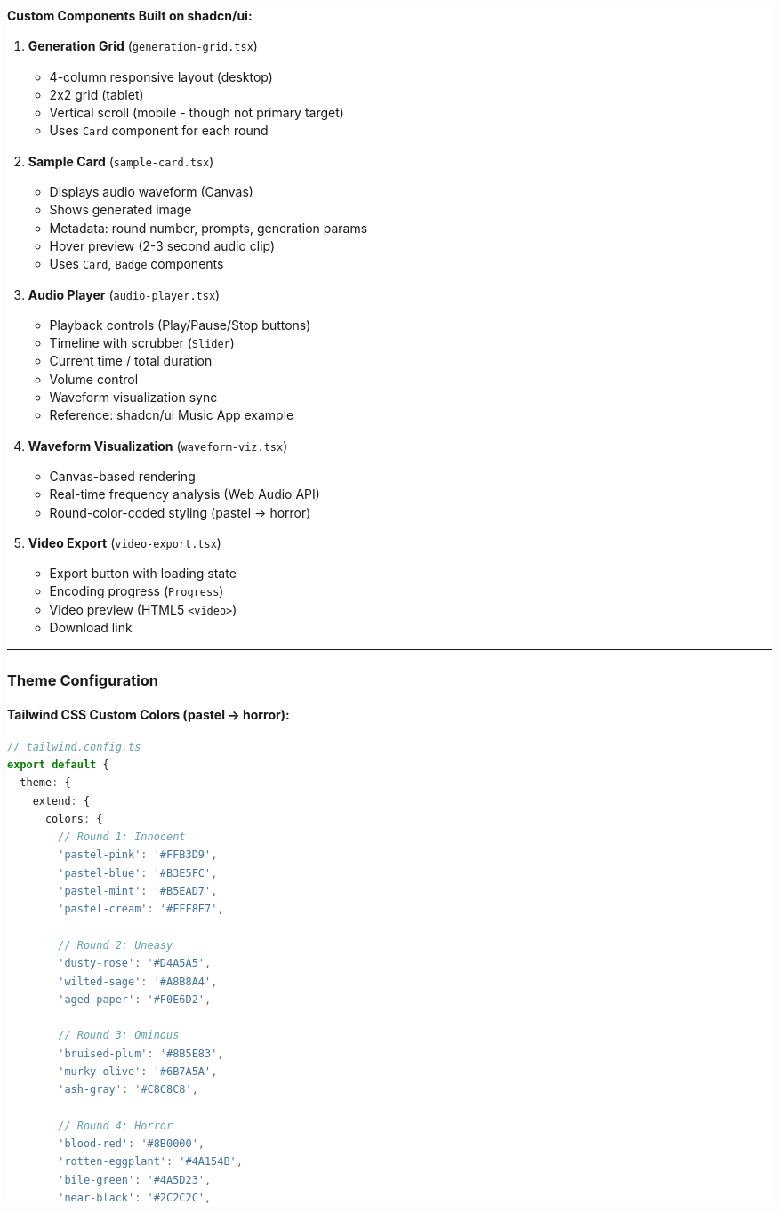 **Custom Components Built on shadcn/ui:**

1. **Generation Grid** (`generation-grid.tsx`)
   - 4-column responsive layout (desktop)
   - 2x2 grid (tablet)
   - Vertical scroll (mobile - though not primary target)
   - Uses `Card` component for each round

2. **Sample Card** (`sample-card.tsx`)
   - Displays audio waveform (Canvas)
   - Shows generated image
   - Metadata: round number, prompts, generation params
   - Hover preview (2-3 second audio clip)
   - Uses `Card`, `Badge` components

3. **Audio Player** (`audio-player.tsx`)
   - Playback controls (Play/Pause/Stop buttons)
   - Timeline with scrubber (`Slider`)
   - Current time / total duration
   - Volume control
   - Waveform visualization sync
   - Reference: shadcn/ui Music App example

4. **Waveform Visualization** (`waveform-viz.tsx`)
   - Canvas-based rendering
   - Real-time frequency analysis (Web Audio API)
   - Round-color-coded styling (pastel → horror)

5. **Video Export** (`video-export.tsx`)
   - Export button with loading state
   - Encoding progress (`Progress`)
   - Video preview (HTML5 `<video>`)
   - Download link

---

### Theme Configuration

**Tailwind CSS Custom Colors (pastel → horror):**

```typescript
// tailwind.config.ts
export default {
  theme: {
    extend: {
      colors: {
        // Round 1: Innocent
        'pastel-pink': '#FFB3D9',
        'pastel-blue': '#B3E5FC',
        'pastel-mint': '#B5EAD7',
        'pastel-cream': '#FFF8E7',

        // Round 2: Uneasy
        'dusty-rose': '#D4A5A5',
        'wilted-sage': '#A8B8A4',
        'aged-paper': '#F0E6D2',

        // Round 3: Ominous
        'bruised-plum': '#8B5E83',
        'murky-olive': '#6B7A5A',
        'ash-gray': '#C8C8C8',

        // Round 4: Horror
        'blood-red': '#8B0000',
        'rotten-eggplant': '#4A154B',
        'bile-green': '#4A5D23',
        'near-black': '#2C2C2C',
```